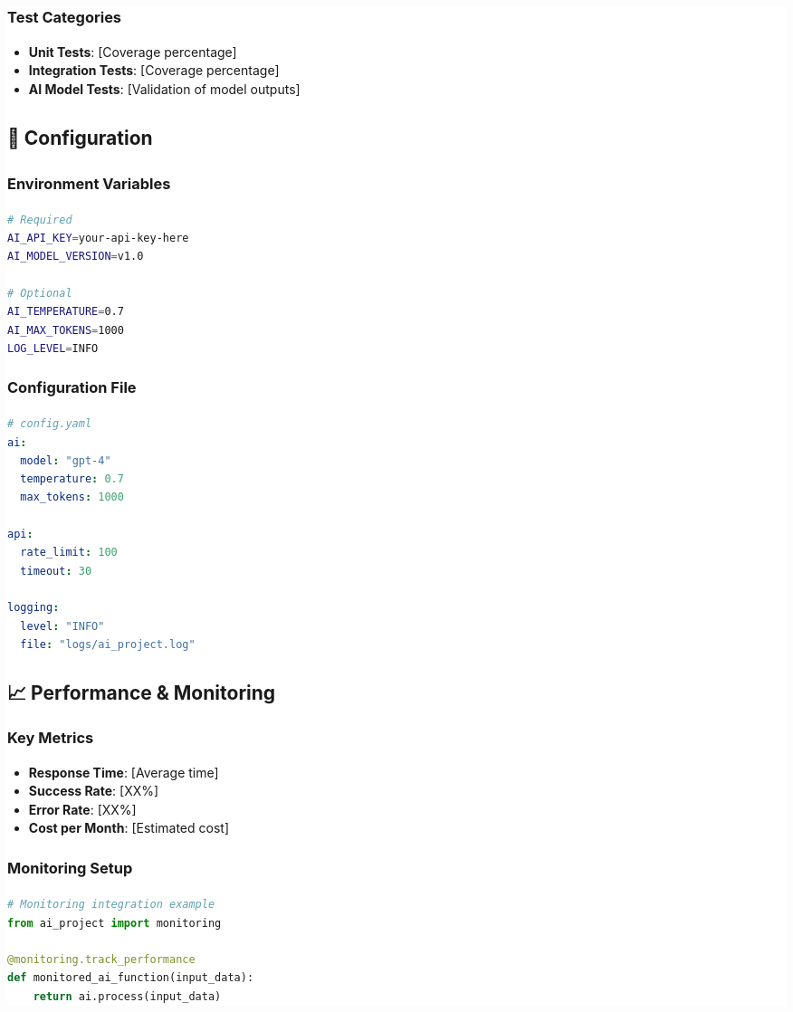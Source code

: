 ### Test Categories
- **Unit Tests**: [Coverage percentage]
- **Integration Tests**: [Coverage percentage]
- **AI Model Tests**: [Validation of model outputs]

## 🔧 Configuration

### Environment Variables
```bash
# Required
AI_API_KEY=your-api-key-here
AI_MODEL_VERSION=v1.0

# Optional
AI_TEMPERATURE=0.7
AI_MAX_TOKENS=1000
LOG_LEVEL=INFO
```

### Configuration File
```yaml
# config.yaml
ai:
  model: "gpt-4"
  temperature: 0.7
  max_tokens: 1000

api:
  rate_limit: 100
  timeout: 30

logging:
  level: "INFO"
  file: "logs/ai_project.log"
```

## 📈 Performance & Monitoring

### Key Metrics
- **Response Time**: [Average time]
- **Success Rate**: [XX%]
- **Error Rate**: [XX%]
- **Cost per Month**: [Estimated cost]

### Monitoring Setup
```python
# Monitoring integration example
from ai_project import monitoring

@monitoring.track_performance
def monitored_ai_function(input_data):
    return ai.process(input_data)
```
